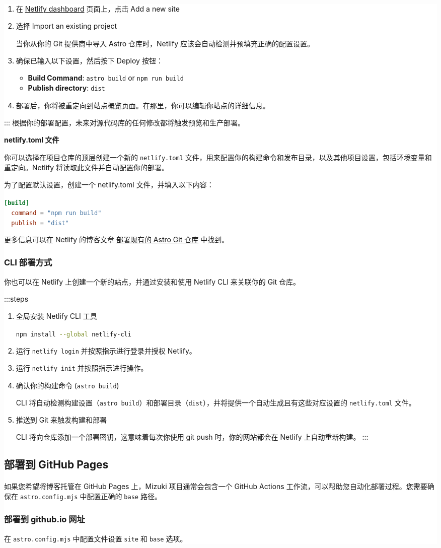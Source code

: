 1. 在 [Netlify dashboard](https://app.netlify.com/) 页面上，点击 Add a new site

2. 选择 Import an existing project

    当你从你的 Git 提供商中导入 Astro 仓库时，Netlify 应该会自动检测并预填充正确的配置设置。

3. 确保已输入以下设置，然后按下 Deploy 按钮：
    - **Build Command**: `astro build` or `npm run build`
    - **Publish directory**: `dist`

4. 部署后，你将被重定向到站点概览页面。在那里，你可以编辑你站点的详细信息。

:::
根据你的部署配置，未来对源代码库的任何修改都将触发预览和生产部署。

**netlify.toml 文件**

你可以选择在项目仓库的顶层创建一个新的 `netlify.toml` 文件，用来配置你的构建命令和发布目录，以及其他项目设置，包括环境变量和重定向。Netlify 将读取此文件并自动配置你的部署。

为了配置默认设置，创建一个 netlify.toml 文件，并填入以下内容：
```toml
[build]
  command = "npm run build"
  publish = "dist"
```
更多信息可以在 Netlify 的博客文章 [部署现有的 Astro Git 仓库](https://www.netlify.com/blog/how-to-deploy-astro/#deploy-an-existing-git-repository-to-netlify) 中找到。

### CLI 部署方式
你也可以在 Netlify 上创建一个新的站点，并通过安装和使用 Netlify CLI 来关联你的 Git 仓库。

:::steps
1. 全局安装 Netlify CLI 工具
    ```bash
    npm install --global netlify-cli
    ```
2. 运行 `netlify login` 并按照指示进行登录并授权 Netlify。
3. 运行 `netlify init` 并按照指示进行操作。
4. 确认你的构建命令 (`astro build`)

    CLI 将自动检测构建设置（`astro build`）和部署目录（`dist`），并将提供一个自动生成且有这些对应设置的 `netlify.toml` 文件。

5. 推送到 Git 来触发构建和部署

    CLI 将向仓库添加一个部署密钥，这意味着每次你使用 git push 时，你的网站都会在 Netlify 上自动重新构建。
:::
<LinkCard title="更多详情请参阅 Netlify 的文章" href="https://www.netlify.com/blog/how-to-deploy-astro/#link-your-astro-project-and-deploy-using-the-netlify-cli">

</LinkCard>


## 部署到 GitHub Pages

如果您希望将博客托管在 GitHub Pages 上，Mizuki 项目通常会包含一个 GitHub Actions 工作流，可以帮助您自动化部署过程。您需要确保在 `astro.config.mjs` 中配置正确的 `base` 路径。

### 部署到 github.io 网址
在 `astro.config.mjs` 中配置文件设置 `site` 和 `base` 选项。
